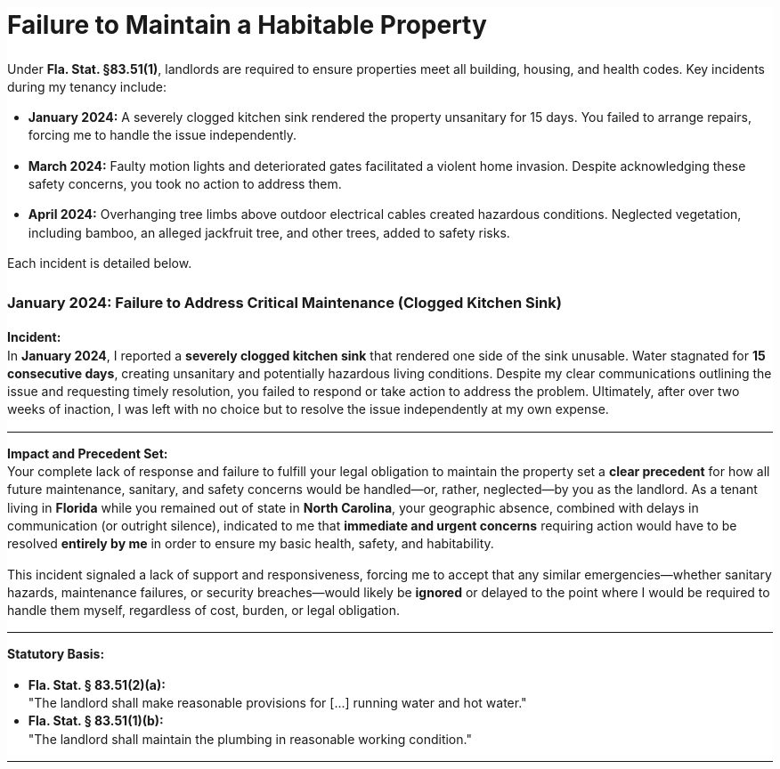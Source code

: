 # **Failure to Maintain a Habitable Property**

Under **Fla. Stat. §83.51(1)**, landlords are required to ensure properties meet all building, housing, and health codes. Key incidents during my tenancy include:

-   **January 2024:** A severely clogged kitchen sink rendered the property unsanitary for 15 days. You failed to arrange repairs, forcing me to handle the issue independently.
    
-   **March 2024:** Faulty motion lights and deteriorated gates facilitated a violent home invasion. Despite acknowledging these safety concerns, you took no action to address them.
    
-   **April 2024:** Overhanging tree limbs above outdoor electrical cables created hazardous conditions. Neglected vegetation, including bamboo, an alleged jackfruit tree, and other trees, added to safety risks.

Each incident is detailed below.





### **January 2024: Failure to Address Critical Maintenance (Clogged Kitchen Sink)**

**Incident:**  
In **January 2024**, I reported a **severely clogged kitchen sink** that rendered one side of the sink unusable. Water stagnated for **15 consecutive days**, creating unsanitary and potentially hazardous living conditions. Despite my clear communications outlining the issue and requesting timely resolution, you failed to respond or take action to address the problem. Ultimately, after over two weeks of inaction, I was left with no choice but to resolve the issue independently at my own expense.

* * *

**Impact and Precedent Set:**  
Your complete lack of response and failure to fulfill your legal obligation to maintain the property set a **clear precedent** for how all future maintenance, sanitary, and safety concerns would be handled—or, rather, neglected—by you as the landlord. As a tenant living in **Florida** while you remained out of state in **North Carolina**, your geographic absence, combined with delays in communication (or outright silence), indicated to me that **immediate and urgent concerns** requiring action would have to be resolved **entirely by me** in order to ensure my basic health, safety, and habitability.

This incident signaled a lack of support and responsiveness, forcing me to accept that any similar emergencies—whether sanitary hazards, maintenance failures, or security breaches—would likely be **ignored** or delayed to the point where I would be required to handle them myself, regardless of cost, burden, or legal obligation.

* * *

**Statutory Basis:**

*   **Fla. Stat. § 83.51(2)(a):**  
    "The landlord shall make reasonable provisions for \[...\] running water and hot water."
*   **Fla. Stat. § 83.51(1)(b):**  
    "The landlord shall maintain the plumbing in reasonable working condition."

* * *
